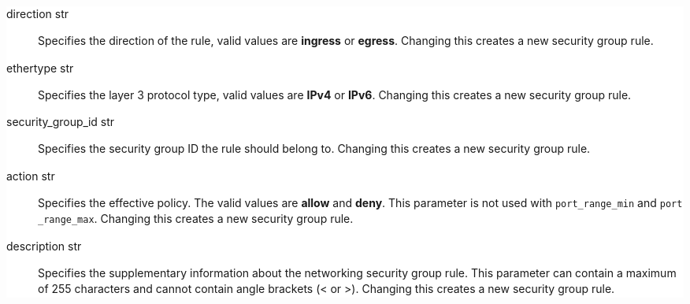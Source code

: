 <div>
<pulumi-choosable type="language" values="python">
<dl class="resources-properties"><dt class="property-required property-replacement"
            title="Required">
        <span id="direction_python">
<a data-swiftype-name="resource-property" data-swiftype-type="text" href="#direction_python" style="color: inherit; text-decoration: inherit;">direction</a>
</span>
        <span class="property-indicator"></span>
        <span class="property-type">str</span>
    </dt>
    <dd><p>Specifies the direction of the rule, valid values are <strong>ingress</strong> or
<strong>egress</strong>. Changing this creates a new security group rule.</p>
</dd><dt class="property-required property-replacement"
            title="Required">
        <span id="ethertype_python">
<a data-swiftype-name="resource-property" data-swiftype-type="text" href="#ethertype_python" style="color: inherit; text-decoration: inherit;">ethertype</a>
</span>
        <span class="property-indicator"></span>
        <span class="property-type">str</span>
    </dt>
    <dd><p>Specifies the layer 3 protocol type, valid values are <strong>IPv4</strong> or <strong>IPv6</strong>.
Changing this creates a new security group rule.</p>
</dd><dt class="property-required property-replacement"
            title="Required">
        <span id="security_group_id_python">
<a data-swiftype-name="resource-property" data-swiftype-type="text" href="#security_group_id_python" style="color: inherit; text-decoration: inherit;">security_<wbr>group_<wbr>id</a>
</span>
        <span class="property-indicator"></span>
        <span class="property-type">str</span>
    </dt>
    <dd><p>Specifies the security group ID the rule should belong to. Changing
this creates a new security group rule.</p>
</dd><dt class="property-optional property-replacement"
            title="Optional">
        <span id="action_python">
<a data-swiftype-name="resource-property" data-swiftype-type="text" href="#action_python" style="color: inherit; text-decoration: inherit;">action</a>
</span>
        <span class="property-indicator"></span>
        <span class="property-type">str</span>
    </dt>
    <dd><p>Specifies the effective policy. The valid values are <strong>allow</strong> and <strong>deny</strong>.
This parameter is not used with <code>port_range_min</code> and <code>port_range_max</code>.
Changing this creates a new security group rule.</p>
</dd><dt class="property-optional property-replacement"
            title="Optional">
        <span id="description_python">
<a data-swiftype-name="resource-property" data-swiftype-type="text" href="#description_python" style="color: inherit; text-decoration: inherit;">description</a>
</span>
        <span class="property-indicator"></span>
        <span class="property-type">str</span>
    </dt>
    <dd><p>Specifies the supplementary information about the networking security
group rule. This parameter can contain a maximum of 255 characters and cannot contain angle brackets (&lt; or &gt;).
Changing this creates a new security group rule.</p>
</dd><dt class="property-optional property-replacement"
            title="Optional">